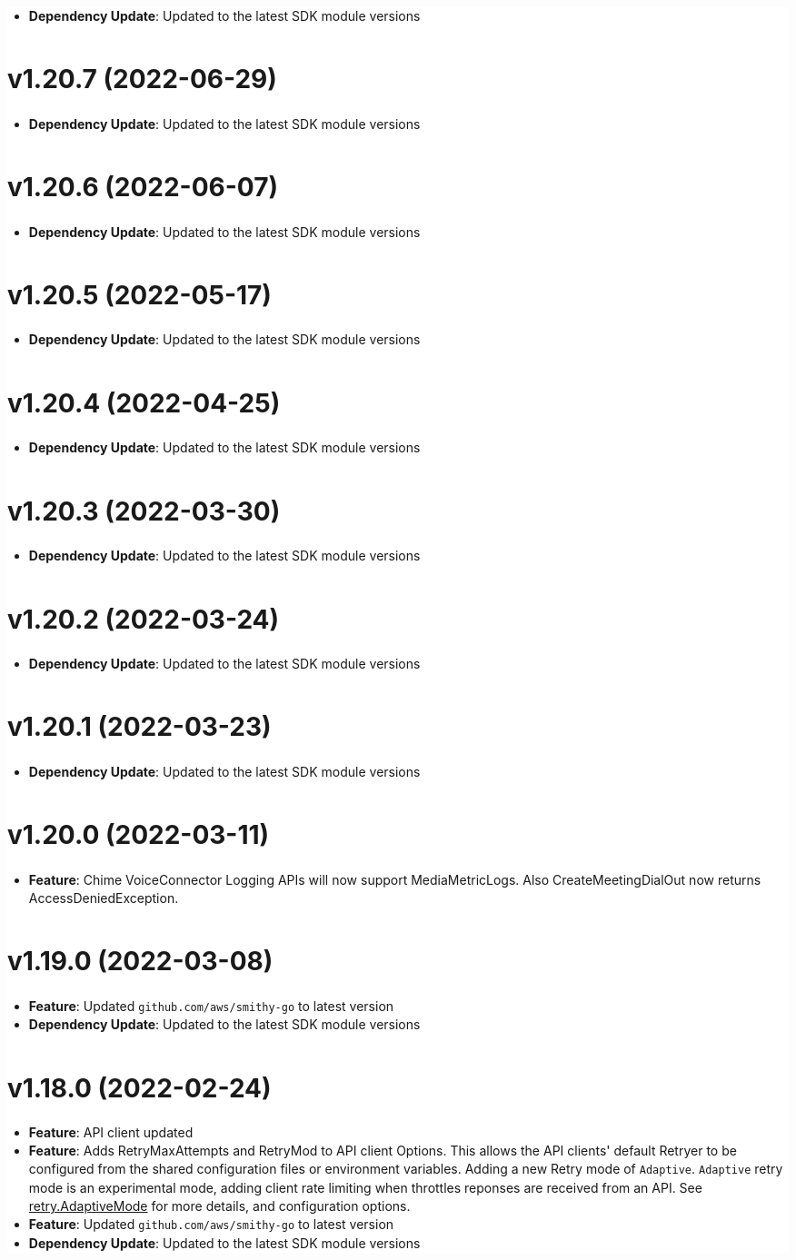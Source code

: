 * **Dependency Update**: Updated to the latest SDK module versions

# v1.20.7 (2022-06-29)

* **Dependency Update**: Updated to the latest SDK module versions

# v1.20.6 (2022-06-07)

* **Dependency Update**: Updated to the latest SDK module versions

# v1.20.5 (2022-05-17)

* **Dependency Update**: Updated to the latest SDK module versions

# v1.20.4 (2022-04-25)

* **Dependency Update**: Updated to the latest SDK module versions

# v1.20.3 (2022-03-30)

* **Dependency Update**: Updated to the latest SDK module versions

# v1.20.2 (2022-03-24)

* **Dependency Update**: Updated to the latest SDK module versions

# v1.20.1 (2022-03-23)

* **Dependency Update**: Updated to the latest SDK module versions

# v1.20.0 (2022-03-11)

* **Feature**: Chime VoiceConnector Logging APIs will now support MediaMetricLogs. Also CreateMeetingDialOut now returns AccessDeniedException.

# v1.19.0 (2022-03-08)

* **Feature**: Updated `github.com/aws/smithy-go` to latest version
* **Dependency Update**: Updated to the latest SDK module versions

# v1.18.0 (2022-02-24)

* **Feature**: API client updated
* **Feature**: Adds RetryMaxAttempts and RetryMod to API client Options. This allows the API clients' default Retryer to be configured from the shared configuration files or environment variables. Adding a new Retry mode of `Adaptive`. `Adaptive` retry mode is an experimental mode, adding client rate limiting when throttles reponses are received from an API. See [retry.AdaptiveMode](https://pkg.go.dev/oss-sdk-go/oss/retry#AdaptiveMode) for more details, and configuration options.
* **Feature**: Updated `github.com/aws/smithy-go` to latest version
* **Dependency Update**: Updated to the latest SDK module versions
